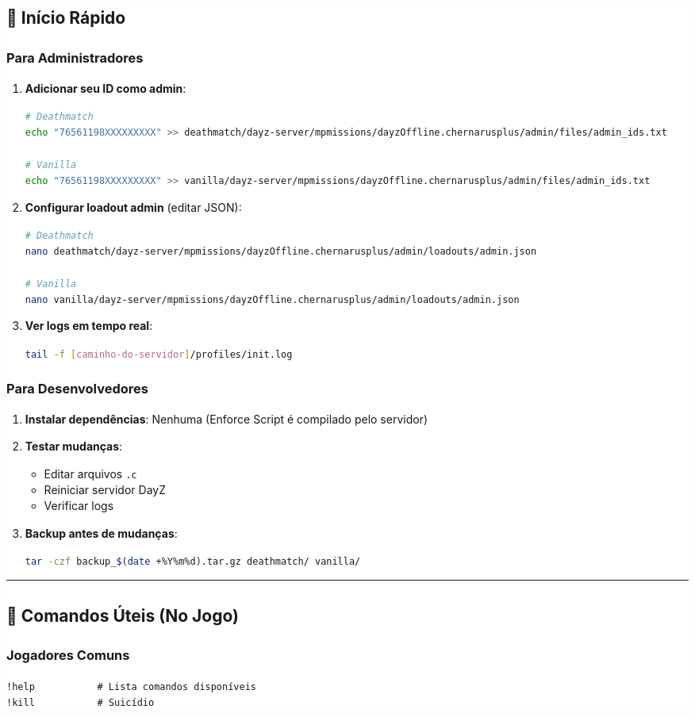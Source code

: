 
## 🚀 Início Rápido

### Para Administradores

1. **Adicionar seu ID como admin**:
   ```bash
   # Deathmatch
   echo "76561198XXXXXXXXX" >> deathmatch/dayz-server/mpmissions/dayzOffline.chernarusplus/admin/files/admin_ids.txt
   
   # Vanilla
   echo "76561198XXXXXXXXX" >> vanilla/dayz-server/mpmissions/dayzOffline.chernarusplus/admin/files/admin_ids.txt
   ```

2. **Configurar loadout admin** (editar JSON):
   ```bash
   # Deathmatch
   nano deathmatch/dayz-server/mpmissions/dayzOffline.chernarusplus/admin/loadouts/admin.json
   
   # Vanilla
   nano vanilla/dayz-server/mpmissions/dayzOffline.chernarusplus/admin/loadouts/admin.json
   ```

3. **Ver logs em tempo real**:
   ```bash
   tail -f [caminho-do-servidor]/profiles/init.log
   ```

### Para Desenvolvedores

1. **Instalar dependências**: Nenhuma (Enforce Script é compilado pelo servidor)

2. **Testar mudanças**:
   - Editar arquivos `.c`
   - Reiniciar servidor DayZ
   - Verificar logs

3. **Backup antes de mudanças**:
   ```bash
   tar -czf backup_$(date +%Y%m%d).tar.gz deathmatch/ vanilla/
   ```

---

## 📝 Comandos Úteis (No Jogo)

### Jogadores Comuns

```
!help           # Lista comandos disponíveis
!kill           # Suicídio
```
